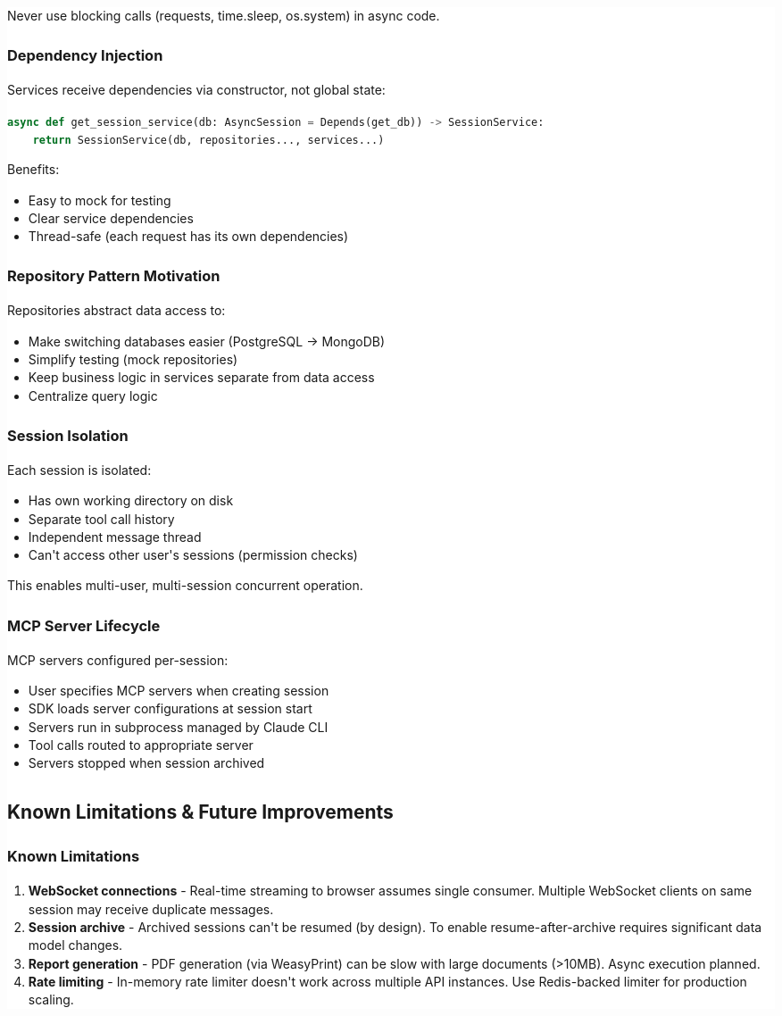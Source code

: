 Never use blocking calls (requests, time.sleep, os.system) in async code.

### Dependency Injection

Services receive dependencies via constructor, not global state:
```python
async def get_session_service(db: AsyncSession = Depends(get_db)) -> SessionService:
    return SessionService(db, repositories..., services...)
```

Benefits:
- Easy to mock for testing
- Clear service dependencies
- Thread-safe (each request has its own dependencies)

### Repository Pattern Motivation

Repositories abstract data access to:
- Make switching databases easier (PostgreSQL → MongoDB)
- Simplify testing (mock repositories)
- Keep business logic in services separate from data access
- Centralize query logic

### Session Isolation

Each session is isolated:
- Has own working directory on disk
- Separate tool call history
- Independent message thread
- Can't access other user's sessions (permission checks)

This enables multi-user, multi-session concurrent operation.

### MCP Server Lifecycle

MCP servers configured per-session:
- User specifies MCP servers when creating session
- SDK loads server configurations at session start
- Servers run in subprocess managed by Claude CLI
- Tool calls routed to appropriate server
- Servers stopped when session archived

## Known Limitations & Future Improvements

### Known Limitations

1. **WebSocket connections** - Real-time streaming to browser assumes single consumer. Multiple WebSocket clients on same session may receive duplicate messages.
2. **Session archive** - Archived sessions can't be resumed (by design). To enable resume-after-archive requires significant data model changes.
3. **Report generation** - PDF generation (via WeasyPrint) can be slow with large documents (>10MB). Async execution planned.
4. **Rate limiting** - In-memory rate limiter doesn't work across multiple API instances. Use Redis-backed limiter for production scaling.
